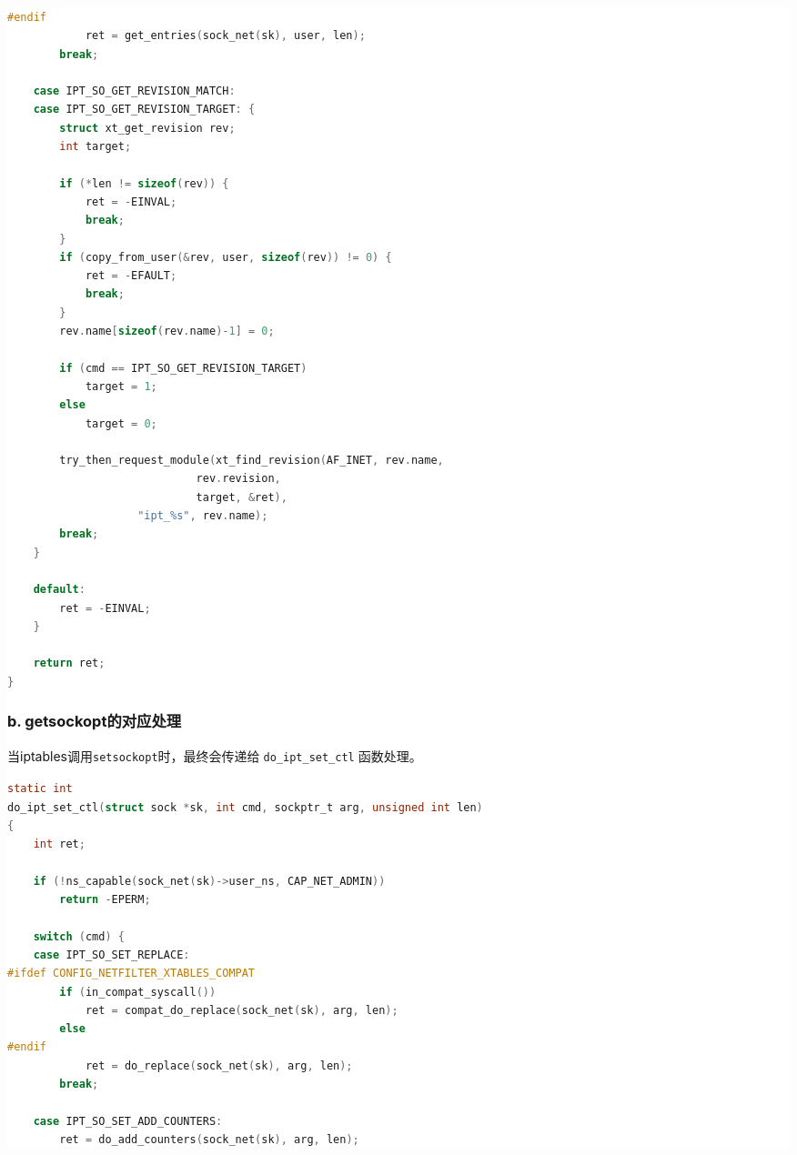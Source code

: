 ```c
#endif
			ret = get_entries(sock_net(sk), user, len);
		break;

	case IPT_SO_GET_REVISION_MATCH:
	case IPT_SO_GET_REVISION_TARGET: {
		struct xt_get_revision rev;
		int target;

		if (*len != sizeof(rev)) {
			ret = -EINVAL;
			break;
		}
		if (copy_from_user(&rev, user, sizeof(rev)) != 0) {
			ret = -EFAULT;
			break;
		}
		rev.name[sizeof(rev.name)-1] = 0;

		if (cmd == IPT_SO_GET_REVISION_TARGET)
			target = 1;
		else
			target = 0;

		try_then_request_module(xt_find_revision(AF_INET, rev.name,
							 rev.revision,
							 target, &ret),
					"ipt_%s", rev.name);
		break;
	}

	default:
		ret = -EINVAL;
	}

	return ret;
}
```

### b. getsockopt的对应处理
当iptables调用`setsockopt`时，最终会传递给 `do_ipt_set_ctl` 函数处理。

```c
static int
do_ipt_set_ctl(struct sock *sk, int cmd, sockptr_t arg, unsigned int len)
{
	int ret;

	if (!ns_capable(sock_net(sk)->user_ns, CAP_NET_ADMIN))
		return -EPERM;

	switch (cmd) {
	case IPT_SO_SET_REPLACE:
#ifdef CONFIG_NETFILTER_XTABLES_COMPAT
		if (in_compat_syscall())
			ret = compat_do_replace(sock_net(sk), arg, len);
		else
#endif
			ret = do_replace(sock_net(sk), arg, len);
		break;

	case IPT_SO_SET_ADD_COUNTERS:
		ret = do_add_counters(sock_net(sk), arg, len);
```